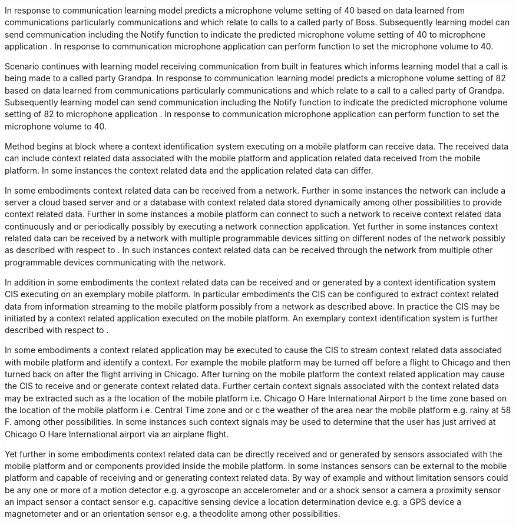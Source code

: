 In response to communication learning model predicts a microphone volume setting of 40 based on data learned from communications particularly communications and which relate to calls to a called party of Boss. Subsequently learning model can send communication including the Notify function to indicate the predicted microphone volume setting of 40 to microphone application . In response to communication microphone application can perform function to set the microphone volume to 40.

Scenario continues with learning model receiving communication from built in features which informs learning model that a call is being made to a called party Grandpa. In response to communication learning model predicts a microphone volume setting of 82 based on data learned from communications particularly communications and which relate to a call to a called party of Grandpa. Subsequently learning model can send communication including the Notify function to indicate the predicted microphone volume setting of 82 to microphone application . In response to communication microphone application can perform function to set the microphone volume to 40.

Method begins at block where a context identification system executing on a mobile platform can receive data. The received data can include context related data associated with the mobile platform and application related data received from the mobile platform. In some instances the context related data and the application related data can differ.

In some embodiments context related data can be received from a network. Further in some instances the network can include a server a cloud based server and or a database with context related data stored dynamically among other possibilities to provide context related data. Further in some instances a mobile platform can connect to such a network to receive context related data continuously and or periodically possibly by executing a network connection application. Yet further in some instances context related data can be received by a network with multiple programmable devices sitting on different nodes of the network possibly as described with respect to . In such instances context related data can be received through the network from multiple other programmable devices communicating with the network.

In addition in some embodiments the context related data can be received and or generated by a context identification system CIS executing on an exemplary mobile platform. In particular embodiments the CIS can be configured to extract context related data from information streaming to the mobile platform possibly from a network as described above. In practice the CIS may be initiated by a context related application executed on the mobile platform. An exemplary context identification system is further described with respect to .

In some embodiments a context related application may be executed to cause the CIS to stream context related data associated with mobile platform and identify a context. For example the mobile platform may be turned off before a flight to Chicago and then turned back on after the flight arriving in Chicago. After turning on the mobile platform the context related application may cause the CIS to receive and or generate context related data. Further certain context signals associated with the context related data may be extracted such as a the location of the mobile platform i.e. Chicago O Hare International Airport b the time zone based on the location of the mobile platform i.e. Central Time zone and or c the weather of the area near the mobile platform e.g. rainy at 58 F. among other possibilities. In some instances such context signals may be used to determine that the user has just arrived at Chicago O Hare International airport via an airplane flight.

Yet further in some embodiments context related data can be directly received and or generated by sensors associated with the mobile platform and or components provided inside the mobile platform. In some instances sensors can be external to the mobile platform and capable of receiving and or generating context related data. By way of example and without limitation sensors could be any one or more of a motion detector e.g. a gyroscope an accelerometer and or a shock sensor a camera a proximity sensor an impact sensor a contact sensor e.g. capacitive sensing device a location determination device e.g. a GPS device a magnetometer and or an orientation sensor e.g. a theodolite among other possibilities.
